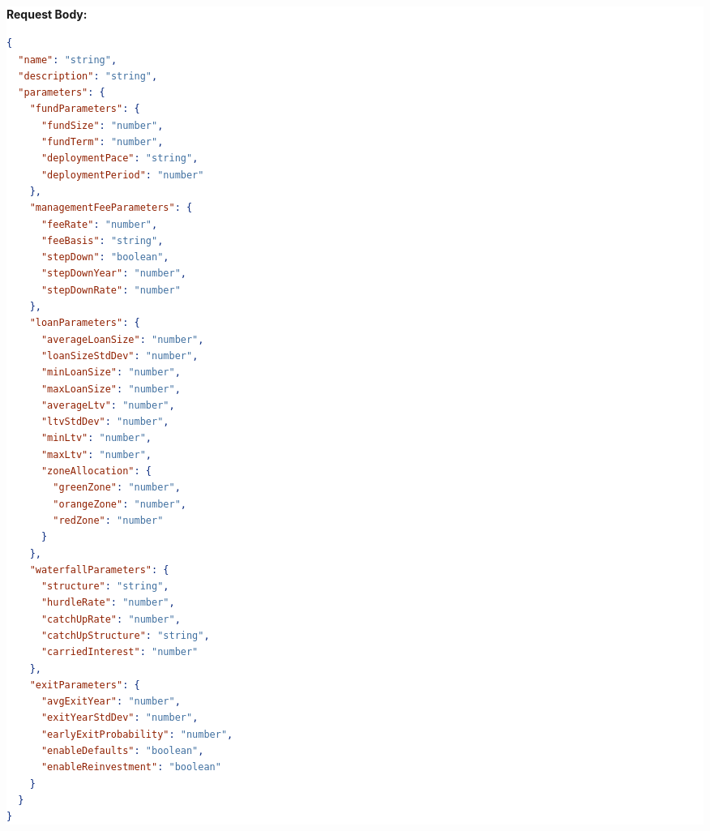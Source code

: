 **Request Body:**
```json
{
  "name": "string",
  "description": "string",
  "parameters": {
    "fundParameters": {
      "fundSize": "number",
      "fundTerm": "number",
      "deploymentPace": "string",
      "deploymentPeriod": "number"
    },
    "managementFeeParameters": {
      "feeRate": "number",
      "feeBasis": "string",
      "stepDown": "boolean",
      "stepDownYear": "number",
      "stepDownRate": "number"
    },
    "loanParameters": {
      "averageLoanSize": "number",
      "loanSizeStdDev": "number",
      "minLoanSize": "number",
      "maxLoanSize": "number",
      "averageLtv": "number",
      "ltvStdDev": "number",
      "minLtv": "number",
      "maxLtv": "number",
      "zoneAllocation": {
        "greenZone": "number",
        "orangeZone": "number",
        "redZone": "number"
      }
    },
    "waterfallParameters": {
      "structure": "string",
      "hurdleRate": "number",
      "catchUpRate": "number",
      "catchUpStructure": "string",
      "carriedInterest": "number"
    },
    "exitParameters": {
      "avgExitYear": "number",
      "exitYearStdDev": "number",
      "earlyExitProbability": "number",
      "enableDefaults": "boolean",
      "enableReinvestment": "boolean"
    }
  }
}
```
